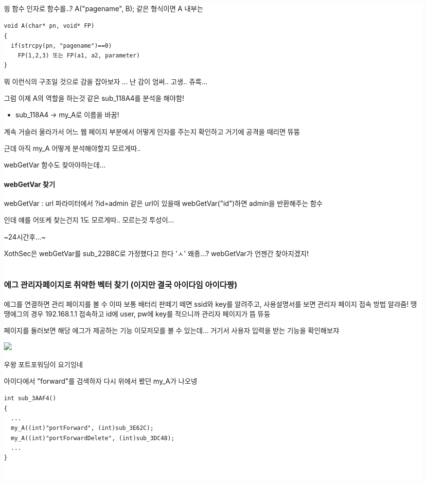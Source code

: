 읭 함수 인자로 함수를..?
A("pagename", B); 같은 형식이면
A 내부는
```
void A(char* pn, void* FP)
{
  if(strcpy(pn, "pagename")==0)
    FP(1,2,3) 또는 FP(a1, a2, parameter)
}
```
뭐 이런식의 구조일 것으로 감을 잡아보자
... 난 감이 엄써.. 고생.. 쥬륵...

그럼 이제 A의 역할을 하는것 같은 sub_118A4를 분석을 해야함!

* sub_118A4 -> my_A로 이름을 바꿈!

계속 거슬러 올라가서 어느 웹 페이지 부분에서 어떻게 인자를 주는지 확인하고 거기에 공격을 때리면 뜌뜡

근데 아직 my_A 어떻게 분석해야할지 모르게따..

webGetVar 함수도 찾아야하는데...
<br>

#### webGetVar 찾기

webGetVar : url 파라미터에서 ?id=admin 같은 url이 있을때 webGetVar("id")하면 admin을 반환해주는 함수

인데 얘를 어또케 찾는건지 1도 모르게따..
모르는것 투성이...

\~24시간후...~
<br>

XothSec은 webGetVar를 sub_22B8C로 가정했다고 한다 'ㅅ'
왜죵...?
webGetVar가 언젠간 찾아지겠지!
<br>
<br>

### 에그 관리자페이지로 취약한 벡터 찾기 (이지만 결국 아이다임 아이다짱)

에그를 연결하면 관리 페이지를 볼 수 이따
보통 배터리 판떼기 떼면 ssid와 key를 알려주고, 사용설명서를 보면 관리자 페이지 접속 방법 알랴줌!
땡땡에그의 경우 192.168.1.1 접속하고 id에 user, pw에 key를 적으니까 관리자 페이지가 뜸 뜌듕

페이지를 둘러보면 해당 에그가 제공하는 기능 이모저모를 볼 수 있는데... 거기서 사용자 입력을 받는 기능을 확인해보쟈

<img src="{{ site.url }}/images/elmo/eggbug01/01_portforward.png" style="float: block; margin: auto;">

우왕 포트포워딩이 요기잉네

아이다에서 "forward"를 검색하자 다시 위에서 봤던 my_A가 나오넹
```
int sub_3AAF4()
{
  ...
  my_A((int)"portForward", (int)sub_3E62C);
  my_A((int)"portForwardDelete", (int)sub_3DC48);
  ...
}
```
<br>
